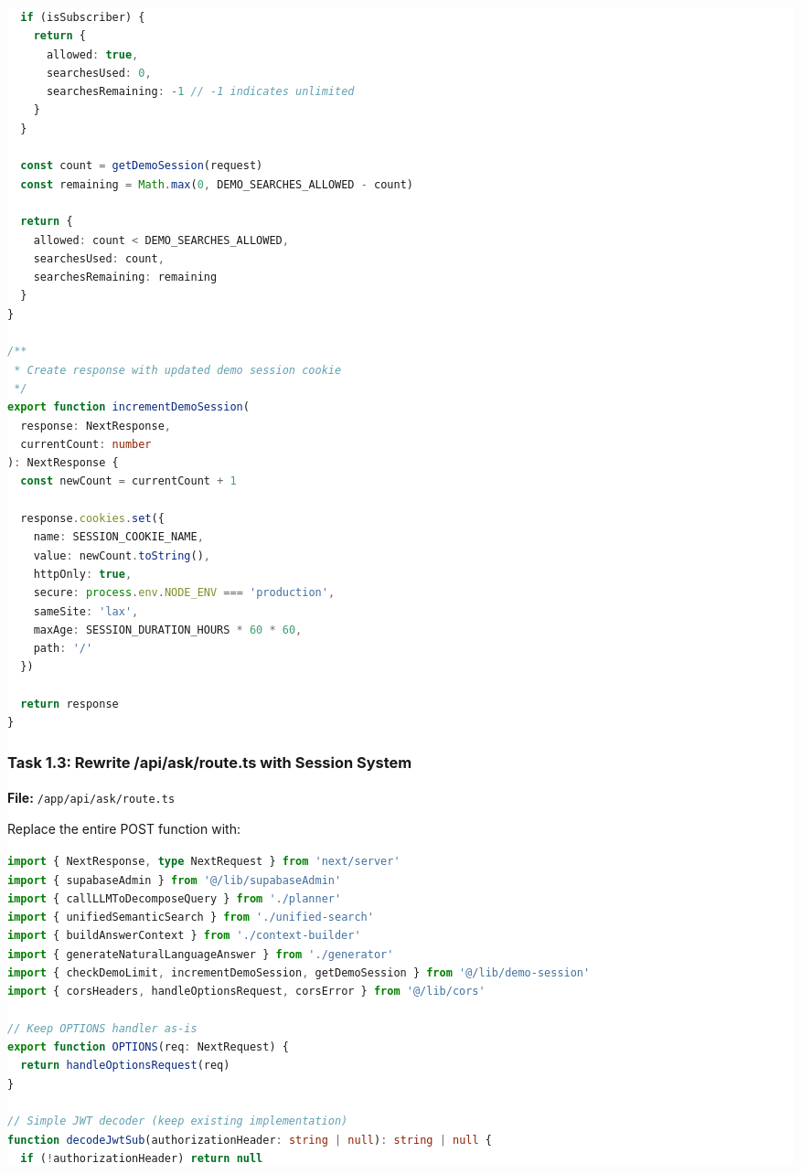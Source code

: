 ```typescript
  if (isSubscriber) {
    return { 
      allowed: true, 
      searchesUsed: 0, 
      searchesRemaining: -1 // -1 indicates unlimited
    }
  }
  
  const count = getDemoSession(request)
  const remaining = Math.max(0, DEMO_SEARCHES_ALLOWED - count)
  
  return { 
    allowed: count < DEMO_SEARCHES_ALLOWED,
    searchesUsed: count,
    searchesRemaining: remaining
  }
}

/**
 * Create response with updated demo session cookie
 */
export function incrementDemoSession(
  response: NextResponse, 
  currentCount: number
): NextResponse {
  const newCount = currentCount + 1
  
  response.cookies.set({
    name: SESSION_COOKIE_NAME,
    value: newCount.toString(),
    httpOnly: true,
    secure: process.env.NODE_ENV === 'production',
    sameSite: 'lax',
    maxAge: SESSION_DURATION_HOURS * 60 * 60,
    path: '/'
  })
  
  return response
}
```

### Task 1.3: Rewrite /api/ask/route.ts with Session System
**File:** `/app/api/ask/route.ts`

Replace the entire POST function with:

```typescript
import { NextResponse, type NextRequest } from 'next/server'
import { supabaseAdmin } from '@/lib/supabaseAdmin'
import { callLLMToDecomposeQuery } from './planner'
import { unifiedSemanticSearch } from './unified-search'
import { buildAnswerContext } from './context-builder'
import { generateNaturalLanguageAnswer } from './generator'
import { checkDemoLimit, incrementDemoSession, getDemoSession } from '@/lib/demo-session'
import { corsHeaders, handleOptionsRequest, corsError } from '@/lib/cors'

// Keep OPTIONS handler as-is
export function OPTIONS(req: NextRequest) {
  return handleOptionsRequest(req)
}

// Simple JWT decoder (keep existing implementation)
function decodeJwtSub(authorizationHeader: string | null): string | null {
  if (!authorizationHeader) return null
```
